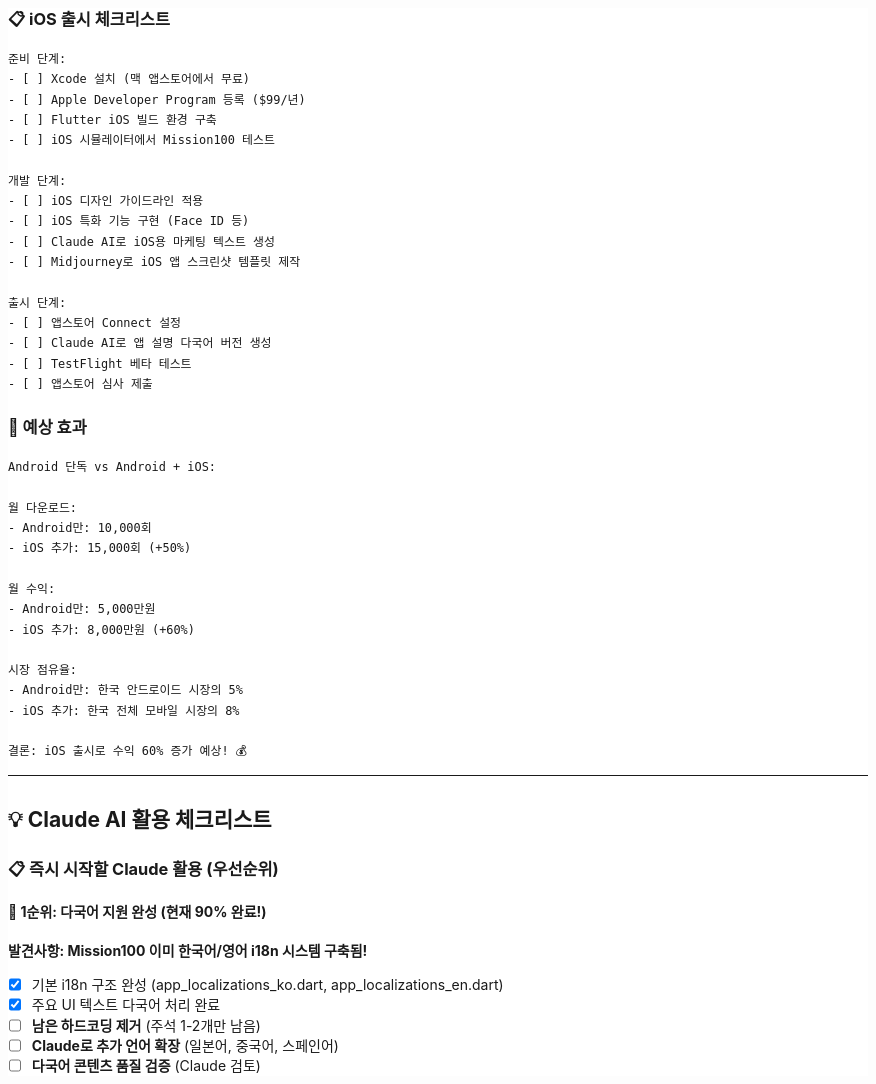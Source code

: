 ### 📋 iOS 출시 체크리스트
```
준비 단계:
- [ ] Xcode 설치 (맥 앱스토어에서 무료)
- [ ] Apple Developer Program 등록 ($99/년)
- [ ] Flutter iOS 빌드 환경 구축
- [ ] iOS 시뮬레이터에서 Mission100 테스트

개발 단계:
- [ ] iOS 디자인 가이드라인 적용
- [ ] iOS 특화 기능 구현 (Face ID 등)
- [ ] Claude AI로 iOS용 마케팅 텍스트 생성
- [ ] Midjourney로 iOS 앱 스크린샷 템플릿 제작

출시 단계:
- [ ] 앱스토어 Connect 설정
- [ ] Claude AI로 앱 설명 다국어 버전 생성
- [ ] TestFlight 베타 테스트
- [ ] 앱스토어 심사 제출
```

### 🎉 예상 효과
```
Android 단독 vs Android + iOS:

월 다운로드:
- Android만: 10,000회
- iOS 추가: 15,000회 (+50%)

월 수익:
- Android만: 5,000만원
- iOS 추가: 8,000만원 (+60%)

시장 점유율:
- Android만: 한국 안드로이드 시장의 5%
- iOS 추가: 한국 전체 모바일 시장의 8%

결론: iOS 출시로 수익 60% 증가 예상! 💰
```

---

## 💡 Claude AI 활용 체크리스트

### 📋 즉시 시작할 Claude 활용 (우선순위)

#### 🎯 1순위: 다국어 지원 완성 (현재 90% 완료!)
**발견사항: Mission100 이미 한국어/영어 i18n 시스템 구축됨!**
- [x] 기본 i18n 구조 완성 (app_localizations_ko.dart, app_localizations_en.dart)
- [x] 주요 UI 텍스트 다국어 처리 완료
- [ ] **남은 하드코딩 제거** (주석 1-2개만 남음)
- [ ] **Claude로 추가 언어 확장** (일본어, 중국어, 스페인어)
- [ ] **다국어 콘텐츠 품질 검증** (Claude 검토)
